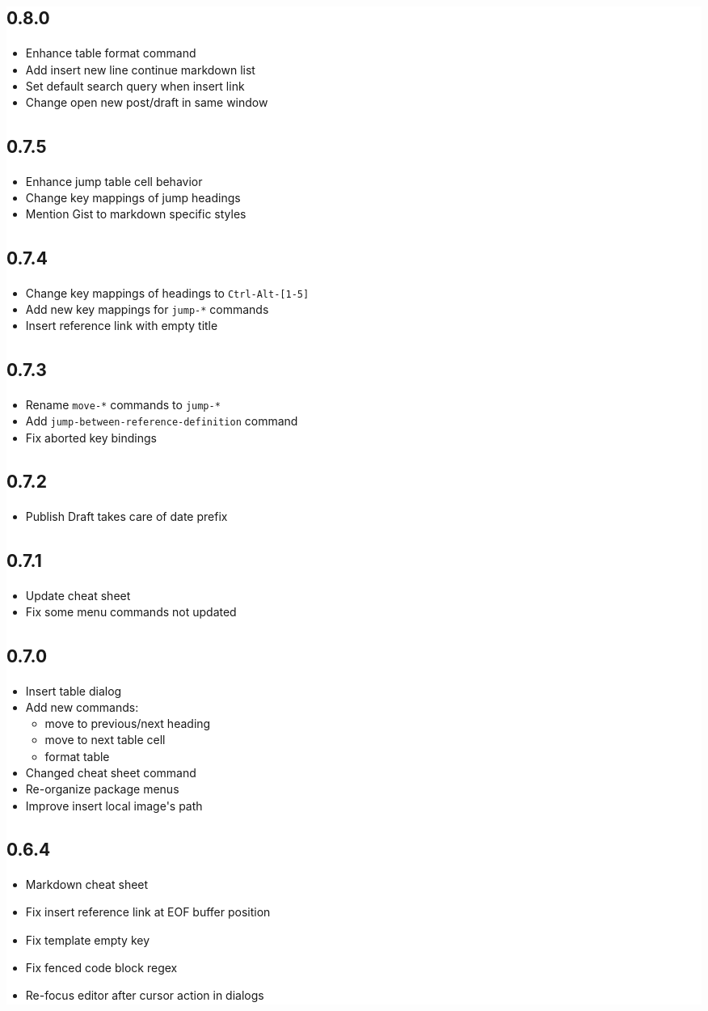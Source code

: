 ## 0.8.0

* Enhance table format command
* Add insert new line continue markdown list
* Set default search query when insert link
* Change open new post/draft in same window

## 0.7.5

* Enhance jump table cell behavior
* Change key mappings of jump headings
* Mention Gist to markdown specific styles

## 0.7.4

* Change key mappings of headings to `Ctrl-Alt-[1-5]`
* Add new key mappings for `jump-*` commands
* Insert reference link with empty title

## 0.7.3

* Rename `move-*` commands to `jump-*`
* Add `jump-between-reference-definition` command
* Fix aborted key bindings

## 0.7.2

* Publish Draft takes care of date prefix

## 0.7.1

* Update cheat sheet
* Fix some menu commands not updated

## 0.7.0

* Insert table dialog
* Add new commands:
  * move to previous/next heading
  * move to next table cell
  * format table
* Changed cheat sheet command
* Re-organize package menus
* Improve insert local image's path

## 0.6.4

* Markdown cheat sheet
* Fix insert reference link at EOF buffer position
* Fix template empty key
* Fix fenced code block regex
* Re-focus editor after cursor action in dialogs


  [df955fa0]: https://github.com/zhuochun/md-writer/wiki/Settings#use-same-ordered-list "Use same ordered list"
  [33590db0]: https://github.com/zhuochun/md-writer/wiki/Settings#use-different-unordered-list-styles "Unordered List Bullets"
  [ed5837b4]: https://atom.io/packages/language-markdown "language-markdown package"
  [304ca626]: https://github.com/zhuochun/md-writer/pull/156 "How to add your filetype support"
  [2b17f5ff]: https://github.com/zhuochun/md-writer/wiki/Settings-for-individual-projects "Settings for individual projects"
  [72346d33]: https://github.com/zhuochun/md-writer/wiki/Settings-for-Keymaps "Settings for Keymaps"